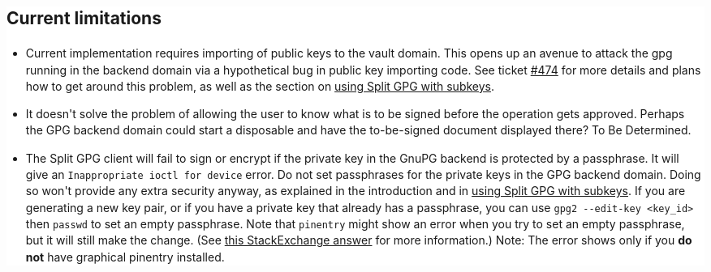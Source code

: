 ## Current limitations

* Current implementation requires importing of public keys to the vault domain.
  This opens up an avenue to attack the gpg running in the backend domain via a hypothetical bug in public key importing code.
  See ticket [#474](https://github.com/QubesOS/qubes-issues/issues/474) for more details and plans how to get around this problem, as well as the section on [using Split GPG with subkeys](#advanced-using-split-gpg-with-subkeys).

* It doesn't solve the problem of allowing the user to know what is to be signed before the operation gets approved.
  Perhaps the GPG backend domain could start a disposable and have the to-be-signed document displayed there? To Be Determined.

* The Split GPG client will fail to sign or encrypt if the private key in the GnuPG backend is protected by a passphrase.
  It will give an `Inappropriate ioctl for device` error.
  Do not set passphrases for the private keys in the GPG backend domain.
  Doing so won't provide any extra security anyway, as explained in the introduction and in [using Split GPG with subkeys](#advanced-using-split-gpg-with-subkeys).
  If you are generating a new key pair, or if you have a private key that already has a passphrase, you can use `gpg2 --edit-key <key_id>` then `passwd` to set an empty passphrase.
  Note that `pinentry` might show an error when you try to set an empty passphrase, but it will still make the change.
  (See [this StackExchange answer](https://unix.stackexchange.com/a/379373) for more information.)
  Note: The error shows only if you **do not** have graphical pinentry installed.

